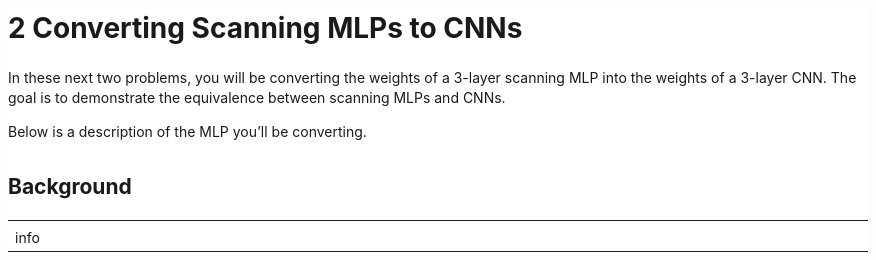 <h1>2          Converting Scanning MLPs to CNNs</h1>

In these next two problems, you will be converting the weights of a 3-layer scanning MLP into the weights of a 3-layer CNN. The goal is to demonstrate the equivalence between scanning MLPs and CNNs.

Below is a description of the MLP you’ll be converting.

<h2>Background</h2>

<table width="625">

 <tbody>

  <tr>

   <td colspan="3" width="31"> </td>

   <td colspan="3" width="31"> </td>

   <td colspan="2" width="25"> </td>

   <td colspan="3" width="39"> </td>

   <td colspan="3" width="33"> </td>

   <td colspan="2" width="16"> </td>

   <td colspan="3" width="22"> </td>

   <td colspan="2" width="33"> </td>

   <td width="15"> </td>

   <td colspan="3" width="38"> </td>

   <td width="25"> </td>

   <td colspan="4" width="36"> </td>

   <td colspan="2" width="24"> </td>

   <td colspan="4" width="39"> </td>

   <td colspan="2" width="32"> </td>

   <td width="10"> </td>

   <td colspan="2" width="28"> </td>

   <td width="23"> </td>

   <td colspan="2" width="26"> </td>

   <td width="24"> </td>

   <td colspan="3" width="33"> </td>

   <td colspan="2" width="40"> </td>

  </tr>

  <tr>

   <td colspan="2" width="24">info</td>
